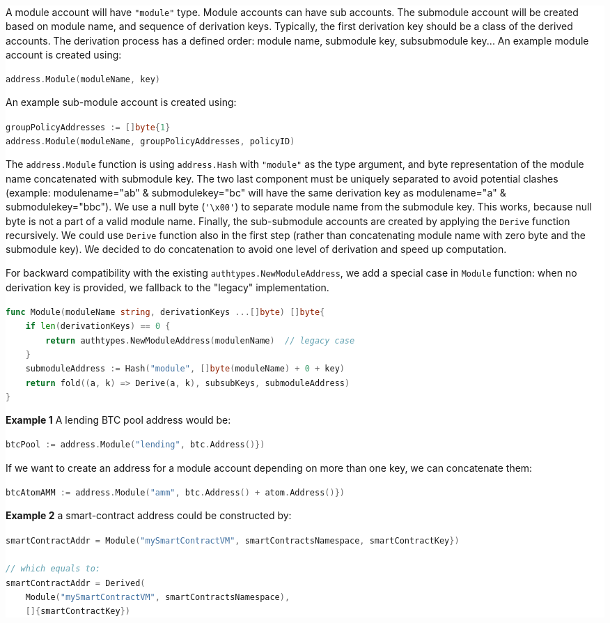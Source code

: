 A module account will have `"module"` type. Module accounts can have sub accounts. The submodule account will be created based on module name, and sequence of derivation keys. Typically, the first derivation key should be a class of the derived accounts. The derivation process has a defined order: module name, submodule key, subsubmodule key... An example module account is created using:

```go
address.Module(moduleName, key)
```

An example sub-module account is created using:

```go
groupPolicyAddresses := []byte{1}
address.Module(moduleName, groupPolicyAddresses, policyID)
```

The `address.Module` function is using `address.Hash` with `"module"` as the type argument, and byte representation of the module name concatenated with submodule key. The two last component must be uniquely separated to avoid potential clashes (example: modulename="ab" & submodulekey="bc" will have the same derivation key as modulename="a" & submodulekey="bbc").
We use a null byte (`'\x00'`) to separate module name from the submodule key. This works, because null byte is not a part of a valid module name. Finally, the sub-submodule accounts are created by applying the `Derive` function recursively.
We could use `Derive` function also in the first step (rather than concatenating module name with zero byte and the submodule key). We decided to do concatenation to avoid one level of derivation and speed up computation.

For backward compatibility with the existing `authtypes.NewModuleAddress`, we add a special case in `Module` function: when no derivation key is provided, we fallback to the "legacy" implementation. 

```go
func Module(moduleName string, derivationKeys ...[]byte) []byte{
	if len(derivationKeys) == 0 {
		return authtypes.NewModuleAddress(modulenName)  // legacy case
	}
	submoduleAddress := Hash("module", []byte(moduleName) + 0 + key)
	return fold((a, k) => Derive(a, k), subsubKeys, submoduleAddress)
}
```

**Example 1**  A lending BTC pool address would be:

```go
btcPool := address.Module("lending", btc.Address()})
```

If we want to create an address for a module account depending on more than one key, we can concatenate them:

```go
btcAtomAMM := address.Module("amm", btc.Address() + atom.Address()})
```

**Example 2**  a smart-contract address could be constructed by:

```go
smartContractAddr = Module("mySmartContractVM", smartContractsNamespace, smartContractKey})

// which equals to:
smartContractAddr = Derived(
    Module("mySmartContractVM", smartContractsNamespace), 
    []{smartContractKey})
```
